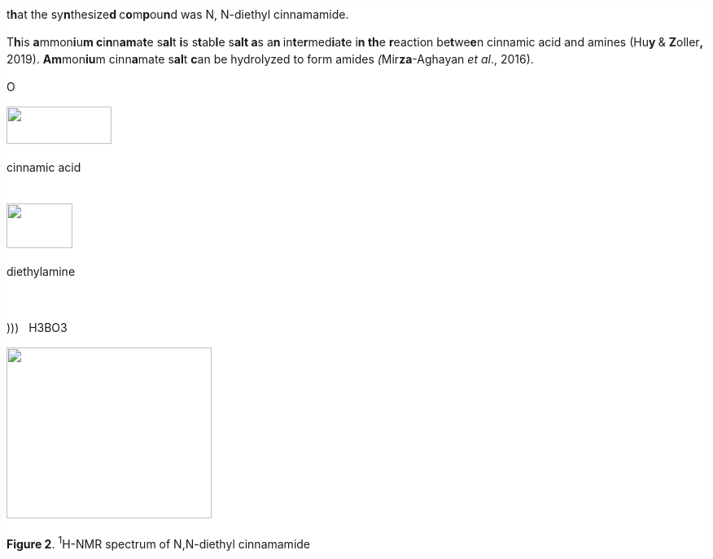 </span><span class="font4">t</span><span class="font4" style="font-weight:bold;">h</span><span class="font4">at the sy</span><span class="font4" style="font-weight:bold;">n</span><span class="font4">thesize</span><span class="font4" style="font-weight:bold;">d </span><span class="font4">c</span><span class="font4" style="font-weight:bold;">o</span><span class="font4">m</span><span class="font4" style="font-weight:bold;">p</span><span class="font4">ou</span><span class="font4" style="font-weight:bold;">n</span><span class="font4">d was N, N-diethyl cinnamamide.</span></p>
<p><span class="font4">T</span><span class="font4" style="font-weight:bold;">h</span><span class="font4">is </span><span class="font4" style="font-weight:bold;">a</span><span class="font4">mmon</span><span class="font4" style="font-weight:bold;">i</span><span class="font4">u</span><span class="font4" style="font-weight:bold;">m c</span><span class="font4">i</span><span class="font4" style="font-weight:bold;">n</span><span class="font4">n</span><span class="font4" style="font-weight:bold;">am</span><span class="font4">a</span><span class="font4" style="font-weight:bold;">t</span><span class="font4">e s</span><span class="font4" style="font-weight:bold;">al</span><span class="font4">t </span><span class="font4" style="font-weight:bold;">i</span><span class="font4">s s</span><span class="font4" style="font-weight:bold;">t</span><span class="font4">ab</span><span class="font4" style="font-weight:bold;">l</span><span class="font4">e s</span><span class="font4" style="font-weight:bold;">alt a</span><span class="font4">s a</span><span class="font4" style="font-weight:bold;">n </span><span class="font4">in</span><span class="font4" style="font-weight:bold;">t</span><span class="font4">e</span><span class="font4" style="font-weight:bold;">r</span><span class="font4">med</span><span class="font4" style="font-weight:bold;">i</span><span class="font4">a</span><span class="font4" style="font-weight:bold;">t</span><span class="font4">e i</span><span class="font4" style="font-weight:bold;">n th</span><span class="font4">e </span><span class="font4" style="font-weight:bold;">r</span><span class="font4">eaction be</span><span class="font4" style="font-weight:bold;">t</span><span class="font4">we</span><span class="font4" style="font-weight:bold;">e</span><span class="font4">n cinnamic acid and amines (Hu</span><span class="font4" style="font-weight:bold;">y </span><span class="font4">&amp;&nbsp;</span><span class="font4" style="font-weight:bold;">Z</span><span class="font4">oller</span><span class="font4" style="font-weight:bold;">, </span><span class="font4">2019). </span><span class="font4" style="font-weight:bold;">Am</span><span class="font4">mon</span><span class="font4" style="font-weight:bold;">iu</span><span class="font4">m cinn</span><span class="font4" style="font-weight:bold;">a</span><span class="font4">mate s</span><span class="font4" style="font-weight:bold;">al</span><span class="font4">t </span><span class="font4" style="font-weight:bold;">c</span><span class="font4">an be hydrolyzed to form amides </span><span class="font4" style="font-style:italic;">(</span><span class="font4">Mir</span><span class="font4" style="font-weight:bold;">za</span><span class="font4">-Aghayan </span><span class="font4" style="font-style:italic;">et al</span><span class="font4">., 2016).</span></p>
<div>
<p><span class="font3">O</span></p><img src="https://jurnal.harianregional.com/media/69855-7.png" alt="" style="width:97pt;height:34pt;">
<p><span class="font3">cinnamic acid</span></p>
</div><br clear="all">
<div><img src="https://jurnal.harianregional.com/media/69855-8.png" alt="" style="width:61pt;height:41pt;">
<p><span class="font3">diethylamine</span></p>
</div><br clear="all">
<p><span class="font3">))) &nbsp;&nbsp;H</span><span class="font2">3</span><span class="font3">BO</span><span class="font2">3</span></p><img src="https://jurnal.harianregional.com/media/69855-9.jpg" alt="" style="width:189pt;height:157pt;">
<p><span class="font4" style="font-weight:bold;">Figure 2</span><span class="font4">. <sup>1</sup>H-NMR spectrum of N,N-diethyl cinnamamide</span></p>